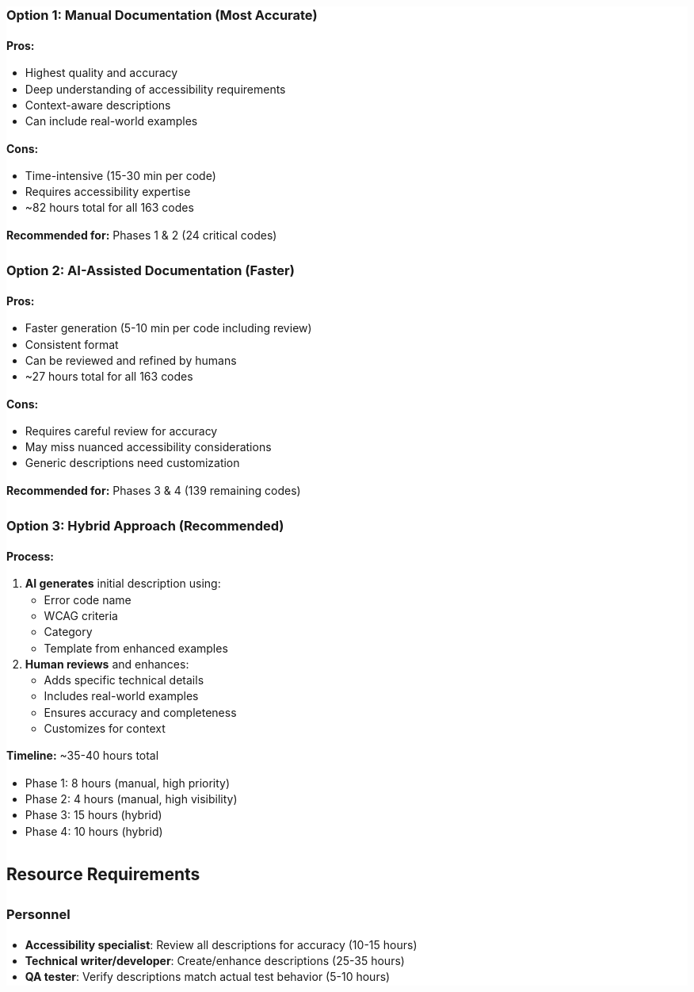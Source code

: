 ### Option 1: Manual Documentation (Most Accurate)
**Pros:**
- Highest quality and accuracy
- Deep understanding of accessibility requirements
- Context-aware descriptions
- Can include real-world examples

**Cons:**
- Time-intensive (15-30 min per code)
- Requires accessibility expertise
- ~82 hours total for all 163 codes

**Recommended for:** Phases 1 & 2 (24 critical codes)

### Option 2: AI-Assisted Documentation (Faster)
**Pros:**
- Faster generation (5-10 min per code including review)
- Consistent format
- Can be reviewed and refined by humans
- ~27 hours total for all 163 codes

**Cons:**
- Requires careful review for accuracy
- May miss nuanced accessibility considerations
- Generic descriptions need customization

**Recommended for:** Phases 3 & 4 (139 remaining codes)

### Option 3: Hybrid Approach (Recommended)
**Process:**
1. **AI generates** initial description using:
   - Error code name
   - WCAG criteria
   - Category
   - Template from enhanced examples
2. **Human reviews** and enhances:
   - Adds specific technical details
   - Includes real-world examples
   - Ensures accuracy and completeness
   - Customizes for context

**Timeline:** ~35-40 hours total
- Phase 1: 8 hours (manual, high priority)
- Phase 2: 4 hours (manual, high visibility)
- Phase 3: 15 hours (hybrid)
- Phase 4: 10 hours (hybrid)

## Resource Requirements

### Personnel
- **Accessibility specialist**: Review all descriptions for accuracy (10-15 hours)
- **Technical writer/developer**: Create/enhance descriptions (25-35 hours)
- **QA tester**: Verify descriptions match actual test behavior (5-10 hours)
